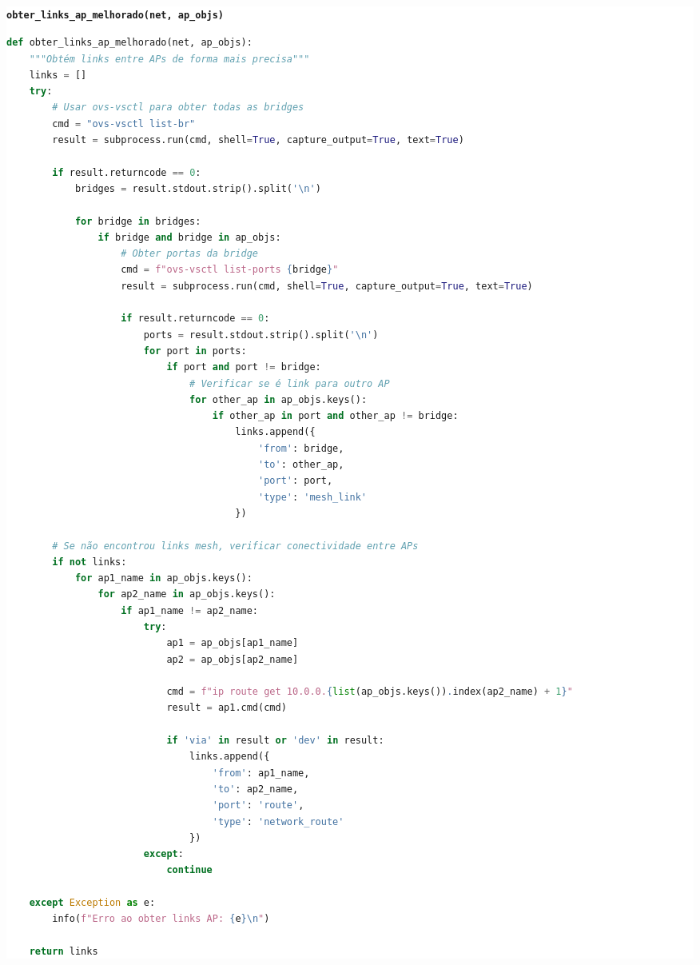 **`obter_links_ap_melhorado(net, ap_objs)`**
```python
def obter_links_ap_melhorado(net, ap_objs):
    """Obtém links entre APs de forma mais precisa"""
    links = []
    try:
        # Usar ovs-vsctl para obter todas as bridges
        cmd = "ovs-vsctl list-br"
        result = subprocess.run(cmd, shell=True, capture_output=True, text=True)
        
        if result.returncode == 0:
            bridges = result.stdout.strip().split('\n')
            
            for bridge in bridges:
                if bridge and bridge in ap_objs:
                    # Obter portas da bridge
                    cmd = f"ovs-vsctl list-ports {bridge}"
                    result = subprocess.run(cmd, shell=True, capture_output=True, text=True)
                    
                    if result.returncode == 0:
                        ports = result.stdout.strip().split('\n')
                        for port in ports:
                            if port and port != bridge:
                                # Verificar se é link para outro AP
                                for other_ap in ap_objs.keys():
                                    if other_ap in port and other_ap != bridge:
                                        links.append({
                                            'from': bridge,
                                            'to': other_ap,
                                            'port': port,
                                            'type': 'mesh_link'
                                        })
        
        # Se não encontrou links mesh, verificar conectividade entre APs
        if not links:
            for ap1_name in ap_objs.keys():
                for ap2_name in ap_objs.keys():
                    if ap1_name != ap2_name:
                        try:
                            ap1 = ap_objs[ap1_name]
                            ap2 = ap_objs[ap2_name]
                            
                            cmd = f"ip route get 10.0.0.{list(ap_objs.keys()).index(ap2_name) + 1}"
                            result = ap1.cmd(cmd)
                            
                            if 'via' in result or 'dev' in result:
                                links.append({
                                    'from': ap1_name,
                                    'to': ap2_name,
                                    'port': 'route',
                                    'type': 'network_route'
                                })
                        except:
                            continue
                            
    except Exception as e:
        info(f"Erro ao obter links AP: {e}\n")
    
    return links
```

